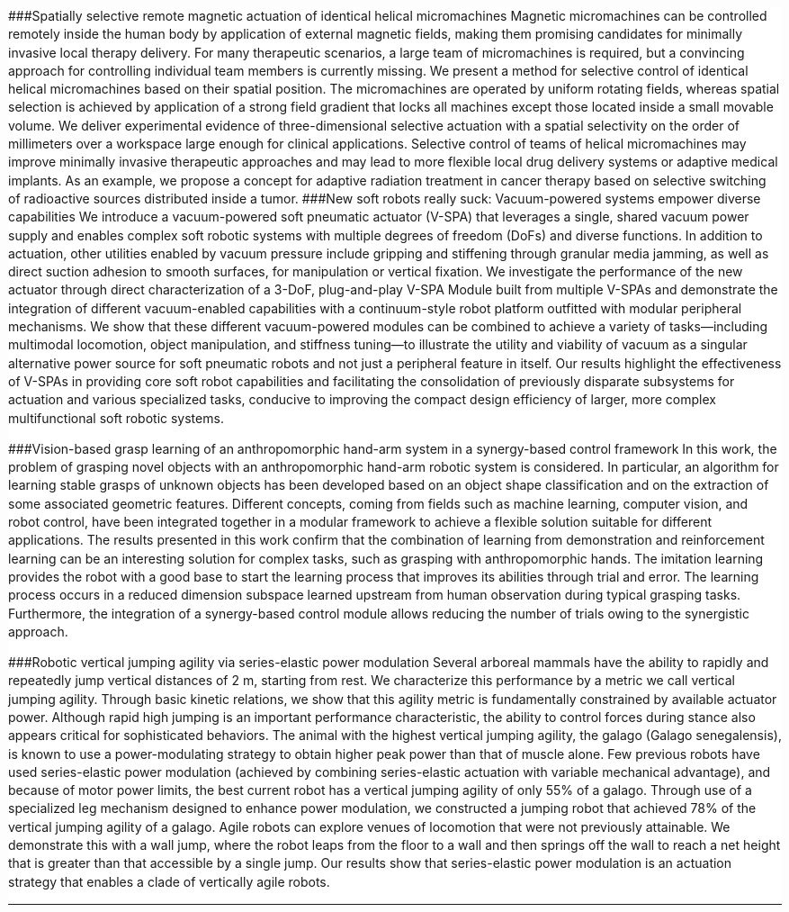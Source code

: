 ###Spatially selective remote magnetic actuation of identical helical micromachines
Magnetic micromachines can be controlled remotely inside the human body by application of external magnetic fields, making them promising candidates for minimally invasive local therapy delivery. For many therapeutic scenarios, a large team of micromachines is required, but a convincing approach for controlling individual team members is currently missing. We present a method for selective control of identical helical micromachines based on their spatial position. The micromachines are operated by uniform rotating fields, whereas spatial selection is achieved by application of a strong field gradient that locks all machines except those located inside a small movable volume. We deliver experimental evidence of three-dimensional selective actuation with a spatial selectivity on the order of millimeters over a workspace large enough for clinical applications. Selective control of teams of helical micromachines may improve minimally invasive therapeutic approaches and may lead to more flexible local drug delivery systems or adaptive medical implants. As an example, we propose a concept for adaptive radiation treatment in cancer therapy based on selective switching of radioactive sources distributed inside a tumor.
###New soft robots really suck: Vacuum-powered systems empower diverse capabilities
We introduce a vacuum-powered soft pneumatic actuator (V-SPA) that leverages a single, shared vacuum power supply and enables complex soft robotic systems with multiple degrees of freedom (DoFs) and diverse functions. In addition to actuation, other utilities enabled by vacuum pressure include gripping and stiffening through granular media jamming, as well as direct suction adhesion to smooth surfaces, for manipulation or vertical fixation. We investigate the performance of the new actuator through direct characterization of a 3-DoF, plug-and-play V-SPA Module built from multiple V-SPAs and demonstrate the integration of different vacuum-enabled capabilities with a continuum-style robot platform outfitted with modular peripheral mechanisms. We show that these different vacuum-powered modules can be combined to achieve a variety of tasks—including multimodal locomotion, object manipulation, and stiffness tuning—to illustrate the utility and viability of vacuum as a singular alternative power source for soft pneumatic robots and not just a peripheral feature in itself. Our results highlight the effectiveness of V-SPAs in providing core soft robot capabilities and facilitating the consolidation of previously disparate subsystems for actuation and various specialized tasks, conducive to improving the compact design efficiency of larger, more complex multifunctional soft robotic systems.

###Vision-based grasp learning of an anthropomorphic hand-arm system in a synergy-based control framework
In this work, the problem of grasping novel objects with an anthropomorphic hand-arm robotic system is considered. In particular, an algorithm for learning stable grasps of unknown objects has been developed based on an object shape classification and on the extraction of some associated geometric features. Different concepts, coming from fields such as machine learning, computer vision, and robot control, have been integrated together in a modular framework to achieve a flexible solution suitable for different applications. The results presented in this work confirm that the combination of learning from demonstration and reinforcement learning can be an interesting solution for complex tasks, such as grasping with anthropomorphic hands. The imitation learning provides the robot with a good base to start the learning process that improves its abilities through trial and error. The learning process occurs in a reduced dimension subspace learned upstream from human observation during typical grasping tasks. Furthermore, the integration of a synergy-based control module allows reducing the number of trials owing to the synergistic approach.

###Robotic vertical jumping agility via series-elastic power modulation
Several arboreal mammals have the ability to rapidly and repeatedly jump vertical distances of 2 m, starting from rest. We characterize this performance by a metric we call vertical jumping agility. Through basic kinetic relations, we show that this agility metric is fundamentally constrained by available actuator power. Although rapid high jumping is an important performance characteristic, the ability to control forces during stance also appears critical for sophisticated behaviors. The animal with the highest vertical jumping agility, the galago (Galago senegalensis), is known to use a power-modulating strategy to obtain higher peak power than that of muscle alone. Few previous robots have used series-elastic power modulation (achieved by combining series-elastic actuation with variable mechanical advantage), and because of motor power limits, the best current robot has a vertical jumping agility of only 55% of a galago. Through use of a specialized leg mechanism designed to enhance power modulation, we constructed a jumping robot that achieved 78% of the vertical jumping agility of a galago. Agile robots can explore venues of locomotion that were not previously attainable. We demonstrate this with a wall jump, where the robot leaps from the floor to a wall and then springs off the wall to reach a net height that is greater than that accessible by a single jump. Our results show that series-elastic power modulation is an actuation strategy that enables a clade of vertically agile robots.
***

